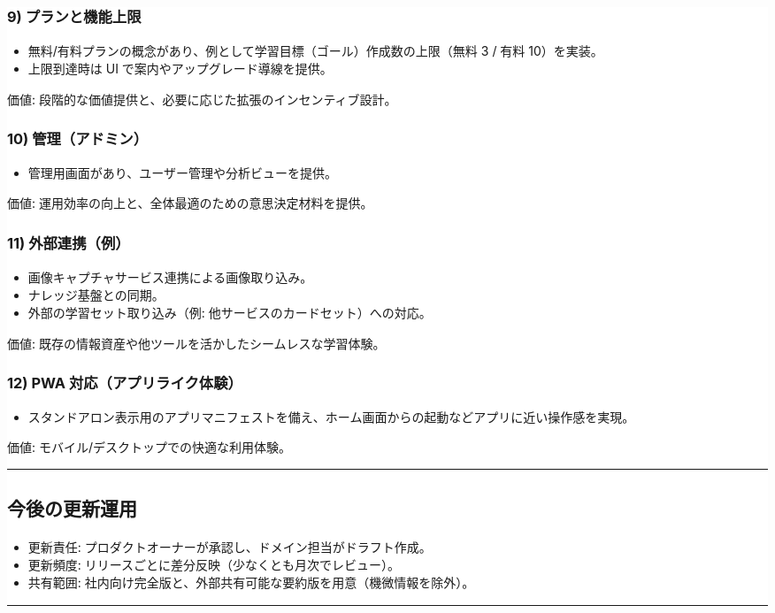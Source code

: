 ### 9) プランと機能上限

- 無料/有料プランの概念があり、例として学習目標（ゴール）作成数の上限（無料 3 / 有料 10）を実装。
- 上限到達時は UI で案内やアップグレード導線を提供。

価値: 段階的な価値提供と、必要に応じた拡張のインセンティブ設計。

### 10) 管理（アドミン）

- 管理用画面があり、ユーザー管理や分析ビューを提供。

価値: 運用効率の向上と、全体最適のための意思決定材料を提供。

### 11) 外部連携（例）

- 画像キャプチャサービス連携による画像取り込み。
- ナレッジ基盤との同期。
- 外部の学習セット取り込み（例: 他サービスのカードセット）への対応。

価値: 既存の情報資産や他ツールを活かしたシームレスな学習体験。

### 12) PWA 対応（アプリライク体験）

- スタンドアロン表示用のアプリマニフェストを備え、ホーム画面からの起動などアプリに近い操作感を実現。

価値: モバイル/デスクトップでの快適な利用体験。

---

## 今後の更新運用

- 更新責任: プロダクトオーナーが承認し、ドメイン担当がドラフト作成。
- 更新頻度: リリースごとに差分反映（少なくとも月次でレビュー）。
- 共有範囲: 社内向け完全版と、外部共有可能な要約版を用意（機微情報を除外）。

---
